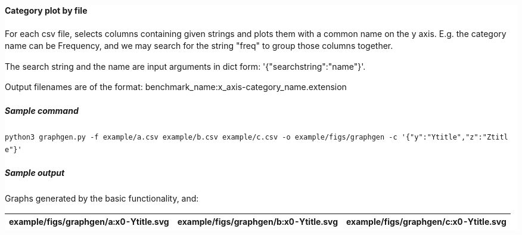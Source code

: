 #### Category plot by file

For each csv file, selects columns containing given strings and plots them with a common name on the y axis. E.g. the category name can be Frequency, and we may search for the string "freq" to group those columns together. 

The search string and the name are input arguments in dict form: '{"searchstring":"name"}'. 

Output filenames are of the format: benchmark_name:x_axis-category_name.extension 

##### Sample command
	python3 graphgen.py -f example/a.csv example/b.csv example/c.csv -o example/figs/graphgen -c '{"y":"Ytitle","z":"Ztitle"}'

##### Sample output  
 
Graphs generated by the basic functionality, and:

|example/figs/graphgen/a:x0-Ytitle.svg|example/figs/graphgen/b:x0-Ytitle.svg|example/figs/graphgen/c:x0-Ytitle.svg|
:-------------------------:|:-------------------------:|:-------------------------:
